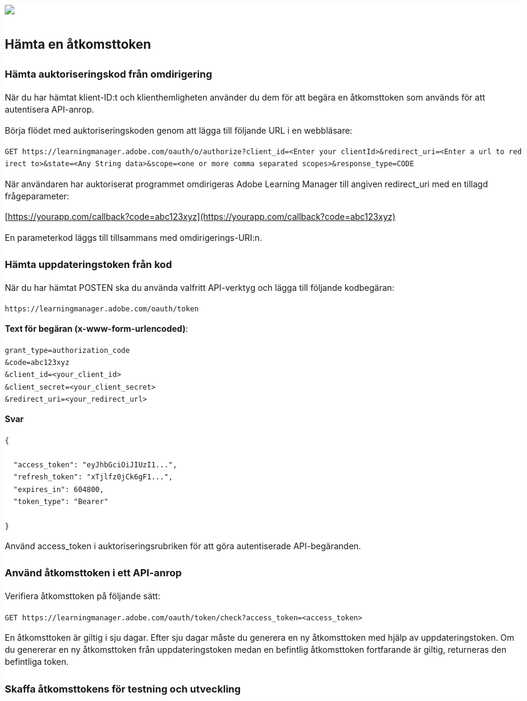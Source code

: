    ![](assets/application-id-and-secret.png)

## Hämta en åtkomsttoken

### Hämta auktoriseringskod från omdirigering

När du har hämtat klient-ID:t och klienthemligheten använder du dem för att begära en åtkomsttoken som används för att autentisera API-anrop.

Börja flödet med auktoriseringskoden genom att lägga till följande URL i en webbläsare:

```
GET https://learningmanager.adobe.com/oauth/o/authorize?client_id=<Enter your clientId>&redirect_uri=<Enter a url to redirect to>&state=<Any String data>&scope=<one or more comma separated scopes>&response_type=CODE 
```

När användaren har auktoriserat programmet omdirigeras Adobe Learning Manager till angiven redirect_uri med en tillagd frågeparameter:

[https://yourapp.com/callback?code=abc123xyz](https://yourapp.com/callback?code=abc123xyz)

En parameterkod läggs till tillsammans med omdirigerings-URI:n.

### Hämta uppdateringstoken från kod

När du har hämtat POSTEN ska du använda valfritt API-verktyg och lägga till följande kodbegäran:

```https://learningmanager.adobe.com/oauth/token ```

**Text för begäran (x-www-form-urlencoded)**:

```
grant_type=authorization_code  
&code=abc123xyz  
&client_id=<your_client_id>  
&client_secret=<your_client_secret>  
&redirect_uri=<your_redirect_url> 
```

**Svar**

```
{ 

  "access_token": "eyJhbGciOiJIUzI1...", 
  "refresh_token": "xTjlfz0jCk6gF1...", 
  "expires_in": 604800, 
  "token_type": "Bearer" 

} 
```

Använd access_token i auktoriseringsrubriken för att göra autentiserade API-begäranden.

### Använd åtkomsttoken i ett API-anrop

Verifiera åtkomsttoken på följande sätt:

```
GET https://learningmanager.adobe.com/oauth/token/check?access_token=<access_token> 
```

En åtkomsttoken är giltig i sju dagar. Efter sju dagar måste du generera en ny åtkomsttoken med hjälp av uppdateringstoken. Om du genererar en ny åtkomsttoken från uppdateringstoken medan en befintlig åtkomsttoken fortfarande är giltig, returneras den befintliga token.

### Skaffa åtkomsttokens för testning och utveckling
```